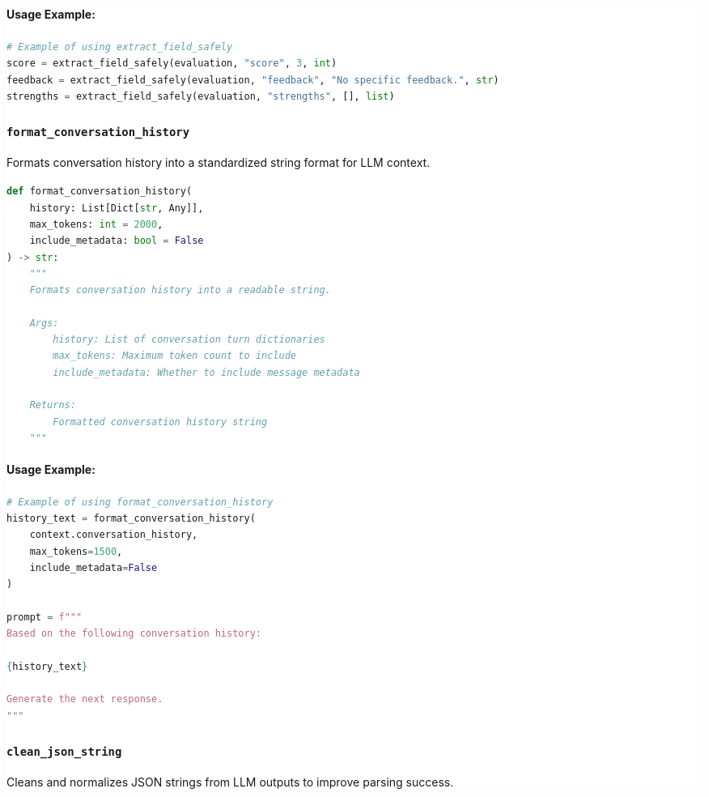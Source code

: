 #### Usage Example:

```python
# Example of using extract_field_safely
score = extract_field_safely(evaluation, "score", 3, int)
feedback = extract_field_safely(evaluation, "feedback", "No specific feedback.", str)
strengths = extract_field_safely(evaluation, "strengths", [], list)
```

### `format_conversation_history`

Formats conversation history into a standardized string format for LLM context.

```python
def format_conversation_history(
    history: List[Dict[str, Any]],
    max_tokens: int = 2000,
    include_metadata: bool = False
) -> str:
    """
    Formats conversation history into a readable string.
    
    Args:
        history: List of conversation turn dictionaries
        max_tokens: Maximum token count to include
        include_metadata: Whether to include message metadata
        
    Returns:
        Formatted conversation history string
    """
```

#### Usage Example:

```python
# Example of using format_conversation_history
history_text = format_conversation_history(
    context.conversation_history,
    max_tokens=1500,
    include_metadata=False
)

prompt = f"""
Based on the following conversation history:

{history_text}

Generate the next response.
"""
```

### `clean_json_string`

Cleans and normalizes JSON strings from LLM outputs to improve parsing success.
